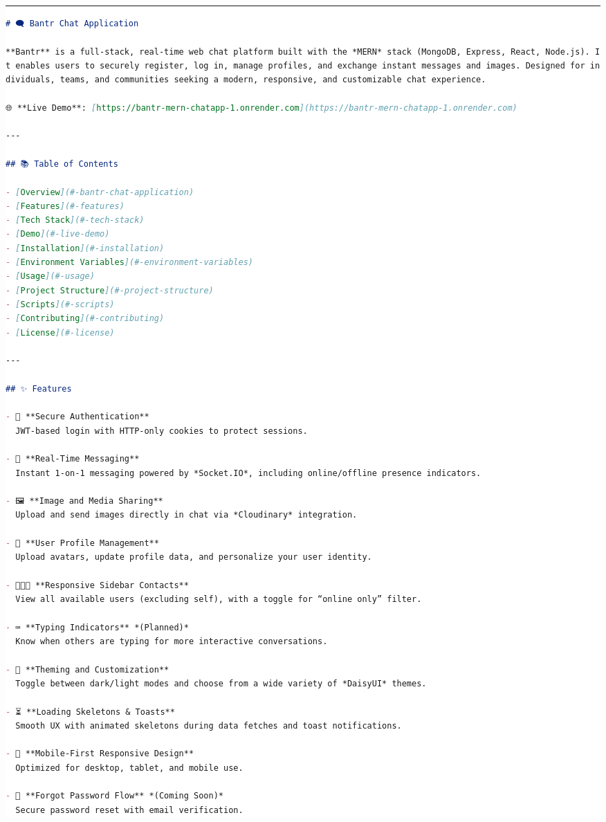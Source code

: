 
---

```markdown
# 🗨️ Bantr Chat Application

**Bantr** is a full-stack, real-time web chat platform built with the *MERN* stack (MongoDB, Express, React, Node.js). It enables users to securely register, log in, manage profiles, and exchange instant messages and images. Designed for individuals, teams, and communities seeking a modern, responsive, and customizable chat experience.

🌐 **Live Demo**: [https://bantr-mern-chatapp-1.onrender.com](https://bantr-mern-chatapp-1.onrender.com)

---

## 📚 Table of Contents

- [Overview](#-bantr-chat-application)
- [Features](#-features)
- [Tech Stack](#-tech-stack)
- [Demo](#-live-demo)
- [Installation](#-installation)
- [Environment Variables](#-environment-variables)
- [Usage](#-usage)
- [Project Structure](#-project-structure)
- [Scripts](#-scripts)
- [Contributing](#-contributing)
- [License](#-license)

---

## ✨ Features

- 🔐 **Secure Authentication**  
  JWT-based login with HTTP-only cookies to protect sessions.

- 💬 **Real-Time Messaging**  
  Instant 1-on-1 messaging powered by *Socket.IO*, including online/offline presence indicators.

- 🖼️ **Image and Media Sharing**  
  Upload and send images directly in chat via *Cloudinary* integration.

- 👤 **User Profile Management**  
  Upload avatars, update profile data, and personalize your user identity.

- 🧑‍🤝‍🧑 **Responsive Sidebar Contacts**  
  View all available users (excluding self), with a toggle for “online only” filter.

- ⌨️ **Typing Indicators** *(Planned)*  
  Know when others are typing for more interactive conversations.

- 🎨 **Theming and Customization**  
  Toggle between dark/light modes and choose from a wide variety of *DaisyUI* themes.

- ⏳ **Loading Skeletons & Toasts**  
  Smooth UX with animated skeletons during data fetches and toast notifications.

- 📱 **Mobile-First Responsive Design**  
  Optimized for desktop, tablet, and mobile use.

- 📧 **Forgot Password Flow** *(Coming Soon)*  
  Secure password reset with email verification.

```